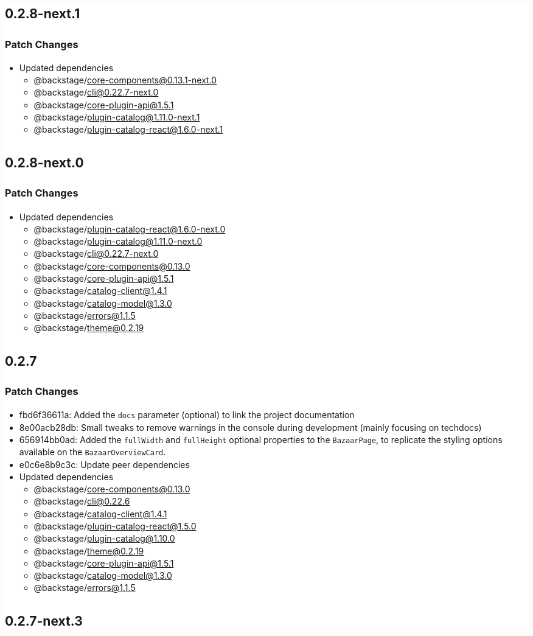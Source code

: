 ## 0.2.8-next.1

### Patch Changes

- Updated dependencies
  - @backstage/core-components@0.13.1-next.0
  - @backstage/cli@0.22.7-next.0
  - @backstage/core-plugin-api@1.5.1
  - @backstage/plugin-catalog@1.11.0-next.1
  - @backstage/plugin-catalog-react@1.6.0-next.1

## 0.2.8-next.0

### Patch Changes

- Updated dependencies
  - @backstage/plugin-catalog-react@1.6.0-next.0
  - @backstage/plugin-catalog@1.11.0-next.0
  - @backstage/cli@0.22.7-next.0
  - @backstage/core-components@0.13.0
  - @backstage/core-plugin-api@1.5.1
  - @backstage/catalog-client@1.4.1
  - @backstage/catalog-model@1.3.0
  - @backstage/errors@1.1.5
  - @backstage/theme@0.2.19

## 0.2.7

### Patch Changes

- fbd6f36611a: Added the `docs` parameter (optional) to link the project documentation
- 8e00acb28db: Small tweaks to remove warnings in the console during development (mainly focusing on techdocs)
- 656914bb0ad: Added the `fullWidth` and `fullHeight` optional properties to the `BazaarPage`,
  to replicate the styling options available on the `BazaarOverviewCard`.
- e0c6e8b9c3c: Update peer dependencies
- Updated dependencies
  - @backstage/core-components@0.13.0
  - @backstage/cli@0.22.6
  - @backstage/catalog-client@1.4.1
  - @backstage/plugin-catalog-react@1.5.0
  - @backstage/plugin-catalog@1.10.0
  - @backstage/theme@0.2.19
  - @backstage/core-plugin-api@1.5.1
  - @backstage/catalog-model@1.3.0
  - @backstage/errors@1.1.5

## 0.2.7-next.3
